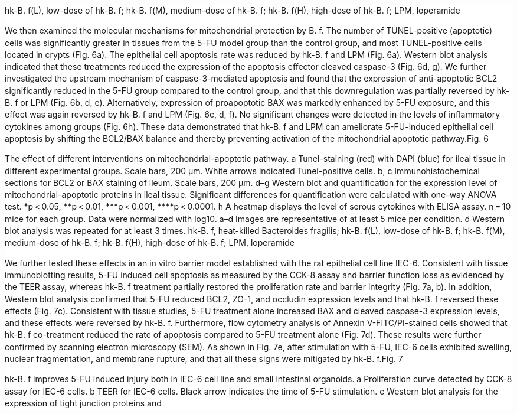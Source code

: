 <italic>hk-B.&#x000a0;f</italic>(L), low-dose of <italic>hk-B.&#x000a0;f</italic>; <italic>hk-B.&#x000a0;f</italic>(M), medium-dose of <italic>hk-B.&#x000a0;f</italic>; <italic>hk-B.&#x000a0;f</italic>(H), high-dose of <italic>hk-B.&#x000a0;f</italic>; LPM, loperamide</p></caption><graphic xlink:href="12916_2025_4233_Fig5_HTML" id="MO6"/></fig></p></sec><sec id="Sec18"><title>Heat-killed <italic>B.&#x000a0;f</italic> alleviates 5-FU-induced intestinal epithelial apoptosis by shifting the balance between anti-apoptotic BCL2 and proapoptotic BAX</title><p id="Par61">We then examined the molecular mechanisms for mitochondrial protection by <italic>B.&#x000a0;f.</italic> The number of TUNEL-positive (apoptotic) cells was significantly greater in tissues from the 5-FU model group than the control group, and most TUNEL-positive cells located in crypts (Fig.&#x000a0;<xref rid="Fig6" ref-type="fig">6</xref>a). The epithelial cell apoptosis rate was reduced by <italic>hk-B.&#x000a0;f</italic> and LPM (Fig.&#x000a0;<xref rid="Fig6" ref-type="fig">6</xref>a). Western blot analysis indicated that these treatments reduced the expression of the apoptosis effector cleaved caspase-3 (Fig.&#x000a0;<xref rid="Fig6" ref-type="fig">6</xref>d, g). We further investigated the upstream mechanism of caspase-3-mediated apoptosis and found that the expression of anti-apoptotic BCL2 significantly reduced in the 5-FU group compared to the control group, and that this downregulation was partially reversed by <italic>hk-B.&#x000a0;f</italic> or LPM (Fig.&#x000a0;<xref rid="Fig6" ref-type="fig">6</xref>b, d, e). Alternatively, expression of proapoptotic BAX was markedly enhanced by 5-FU exposure, and this effect was again reversed by <italic>hk-B.&#x000a0;f</italic> and LPM (Fig.&#x000a0;<xref rid="Fig6" ref-type="fig">6</xref>c, d, f). No significant changes were detected in the levels of inflammatory cytokines among groups (Fig.&#x000a0;<xref rid="Fig6" ref-type="fig">6</xref>h). These data demonstrated that <italic>hk-B.&#x000a0;f</italic> and LPM can ameliorate 5-FU-induced epithelial cell apoptosis by shifting the BCL2/BAX balance and thereby preventing activation of the mitochondrial apoptotic pathway.<fig id="Fig6"><label>Fig.&#x000a0;6</label><caption><p>The effect of different interventions on mitochondrial-apoptotic pathway.&#x000a0;<bold>a</bold> Tunel-staining (red) with DAPI (blue) for ileal tissue in different experimental groups. Scale bars, 200&#x000a0;&#x003bc;m. White arrows indicated Tunel-positive cells.&#x000a0;<bold>b, c</bold> Immunohistochemical sections for BCL2 or BAX staining of ileum. Scale bars, 200&#x000a0;&#x003bc;m.&#x000a0;<bold>d&#x02013;g</bold> Western blot and quantification for the expression level of mitochondrial-apoptotic proteins in ileal tissue. Significant differences for quantification were calculated with one-way ANOVA test. *<italic>p</italic>&#x02009;&#x0003c;&#x02009;0.05, **<italic>p</italic>&#x02009;&#x0003c;&#x02009;0.01, ***<italic>p</italic>&#x02009;&#x0003c;&#x02009;0.001, ****<italic>p</italic>&#x02009;&#x0003c;&#x02009;0.0001.&#x000a0;<bold>h</bold> A heatmap displays the level of serous cytokines with ELISA assay. <italic>n</italic>&#x02009;=&#x02009;10 mice for each group. Data were normalized with log10.&#x000a0;<bold>a&#x02013;d</bold> Images are representative of at least 5 mice per condition.&#x000a0;<bold>d</bold> Western blot analysis was repeated for at least 3 times.&#x000a0;<italic>hk-B.&#x000a0;f</italic>, heat-killed <italic>Bacteroides fragilis</italic>; <italic>hk-B.&#x000a0;f</italic>(L), low-dose of <italic>hk-B.&#x000a0;f</italic>; <italic>hk-B.&#x000a0;f</italic>(M), medium-dose of <italic>hk-B.&#x000a0;f</italic>; <italic>hk-B.&#x000a0;f</italic>(H), high-dose of <italic>hk-B.&#x000a0;f</italic>; LPM, loperamide</p></caption><graphic xlink:href="12916_2025_4233_Fig6_HTML" id="MO7"/></fig></p></sec><sec id="Sec19"><title>Heat-killed B.f reversed 5-FU-stimulated apoptosis in in vitro epithelial barrier models</title><p id="Par62">We further tested these effects in an in vitro barrier model established with the rat epithelial cell line IEC-6. Consistent with tissue immunoblotting results, 5-FU induced cell apoptosis as measured by the CCK-8 assay and barrier function loss as evidenced by the TEER assay, whereas <italic>hk-B.&#x000a0;f</italic> treatment partially restored the proliferation rate and barrier integrity (Fig.&#x000a0;<xref rid="Fig7" ref-type="fig">7</xref>a, b). In addition, Western blot analysis confirmed that 5-FU reduced BCL2, ZO-1, and occludin expression levels and that <italic>hk-B.&#x000a0;f</italic> reversed these effects (Fig.&#x000a0;<xref rid="Fig7" ref-type="fig">7</xref>c). Consistent with tissue studies, 5-FU treatment alone increased BAX and cleaved caspase-3 expression levels, and these effects were reversed by <italic>hk-B.&#x000a0;f</italic>. Furthermore, flow cytometry analysis of Annexin V-FITC/PI-stained cells showed that <italic>hk-B.&#x000a0;f</italic> co-treatment reduced the rate of apoptosis compared to 5-FU treatment alone (Fig.&#x000a0;<xref rid="Fig7" ref-type="fig">7</xref>d). These results were further confirmed by scanning electron microscopy (SEM). As shown in Fig.&#x000a0;<xref rid="Fig7" ref-type="fig">7</xref>e, after stimulation with 5-FU, IEC-6 cells exhibited swelling, nuclear fragmentation, and membrane rupture, and that all these signs were mitigated by<italic> hk-B.&#x000a0;f.</italic><fig id="Fig7"><label>Fig.&#x000a0;7</label><caption><p><italic>hk-B.&#x000a0;f</italic> improves 5-FU induced injury both in IEC-6 cell line and small intestinal organoids.&#x000a0;<bold>a</bold> Proliferation curve detected by CCK-8 assay for IEC-6 cells.&#x000a0;<bold>b</bold> TEER for IEC-6 cells. Black arrow indicates the time of 5-FU stimulation.&#x000a0;<bold>c</bold> Western blot analysis for the expression of tight junction proteins and